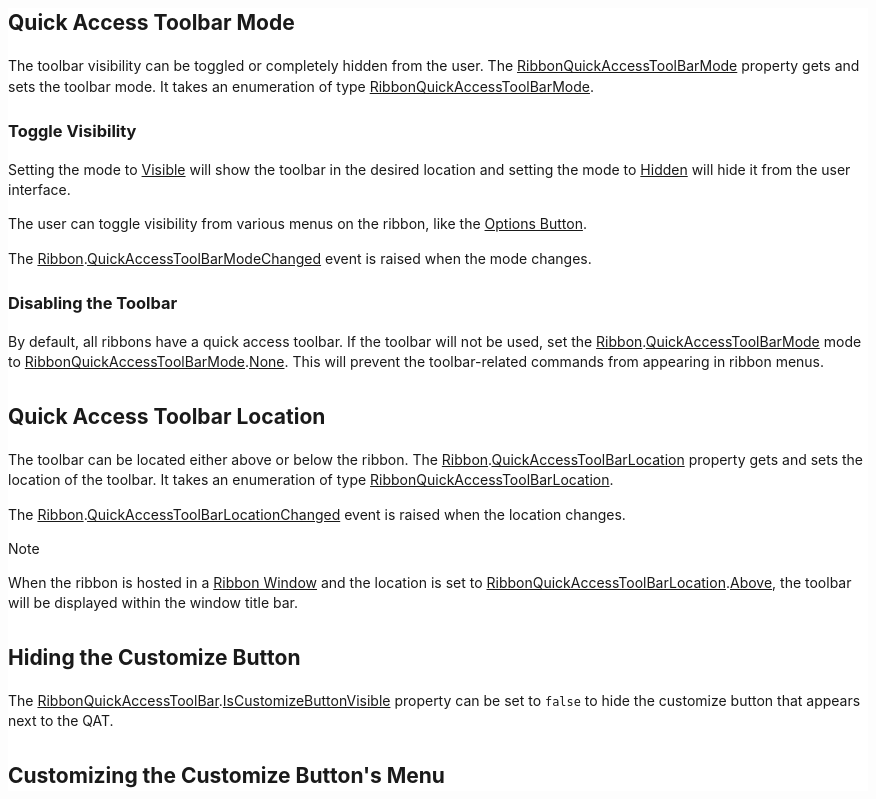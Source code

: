 ## Quick Access Toolbar Mode

The toolbar visibility can be toggled or completely hidden from the user. The [RibbonQuickAccessToolBarMode](xref:@ActiproUIRoot.Controls.Bars.RibbonQuickAccessToolBarMode) property gets and sets the toolbar mode. It takes an enumeration of type [RibbonQuickAccessToolBarMode](xref:@ActiproUIRoot.Controls.Bars.RibbonQuickAccessToolBarMode).

### Toggle Visibility

Setting the mode to [Visible](xref:@ActiproUIRoot.Controls.Bars.RibbonQuickAccessToolBarMode.Visible) will show the toolbar in the desired location and setting the mode to [Hidden](xref:@ActiproUIRoot.Controls.Bars.RibbonQuickAccessToolBarMode.Hidden) will hide it from the user interface.

The user can toggle visibility from various menus on the ribbon, like the [Options Button](options-button.md).

The [Ribbon](xref:@ActiproUIRoot.Controls.Bars.Ribbon).[QuickAccessToolBarModeChanged](xref:@ActiproUIRoot.Controls.Bars.Ribbon.QuickAccessToolBarModeChanged) event is raised when the mode changes.

### Disabling the Toolbar
By default, all ribbons have a quick access toolbar. If the toolbar will not be used, set the [Ribbon](xref:@ActiproUIRoot.Controls.Bars.Ribbon).[QuickAccessToolBarMode](xref:@ActiproUIRoot.Controls.Bars.Ribbon.QuickAccessToolBarMode) mode to [RibbonQuickAccessToolBarMode](xref:@ActiproUIRoot.Controls.Bars.RibbonQuickAccessToolBarMode).[None](xref:@ActiproUIRoot.Controls.Bars.RibbonQuickAccessToolBarMode.None). This will prevent the toolbar-related commands from appearing in ribbon menus.

## Quick Access Toolbar Location

The toolbar can be located either above or below the ribbon. The [Ribbon](xref:@ActiproUIRoot.Controls.Bars.Ribbon).[QuickAccessToolBarLocation](xref:@ActiproUIRoot.Controls.Bars.Ribbon.QuickAccessToolBarLocation) property gets and sets the location of the toolbar.  It takes an enumeration of type [RibbonQuickAccessToolBarLocation](xref:@ActiproUIRoot.Controls.Bars.RibbonQuickAccessToolBarLocation).

The [Ribbon](xref:@ActiproUIRoot.Controls.Bars.Ribbon).[QuickAccessToolBarLocationChanged](xref:@ActiproUIRoot.Controls.Bars.Ribbon.QuickAccessToolBarLocationChanged) event is raised when the location changes.

> [!NOTE]
> When the ribbon is hosted in a [Ribbon Window](ribbon-window.md) and the location is set to [RibbonQuickAccessToolBarLocation](xref:@ActiproUIRoot.Controls.Bars.RibbonQuickAccessToolBarLocation).[Above](xref:@ActiproUIRoot.Controls.Bars.RibbonQuickAccessToolBarLocation.Above), the toolbar will be displayed within the window title bar.

## Hiding the Customize Button

The [RibbonQuickAccessToolBar](xref:@ActiproUIRoot.Controls.Bars.RibbonQuickAccessToolBar).[IsCustomizeButtonVisible](xref:@ActiproUIRoot.Controls.Bars.RibbonQuickAccessToolBar.IsCustomizeButtonVisible) property can be set to `false` to hide the customize button that appears next to the QAT.

## Customizing the Customize Button's Menu
